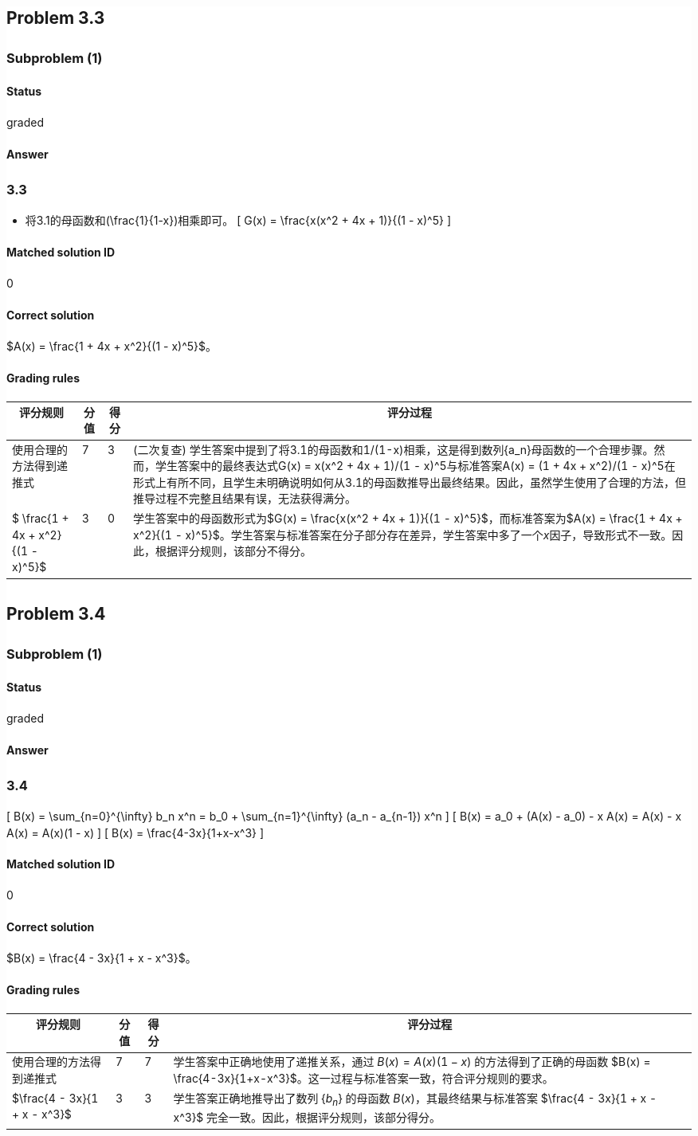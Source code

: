 
## Problem 3.3
### Subproblem (1)
#### Status
graded
#### Answer
### 3.3
* 将3.1的母函数和\(\frac{1}{1-x}\)相乘即可。
\[
G(x) = \frac{x(x^2 + 4x + 1)}{(1 - x)^5}
\]
#### Matched solution ID
0
#### Correct solution
$A(x) = \frac{1 + 4x + x^2}{(1 - x)^5}$。
#### Grading rules
| 评分规则 | 分值 | 得分 | 评分过程 |
| --- | --- | --- | --- |
| 使用合理的方法得到递推式 | 7 | 3 | (二次复查) 学生答案中提到了将3.1的母函数和1/(1-x)相乘，这是得到数列{a_n}母函数的一个合理步骤。然而，学生答案中的最终表达式G(x) = x(x^2 + 4x + 1)/(1 - x)^5与标准答案A(x) = (1 + 4x + x^2)/(1 - x)^5在形式上有所不同，且学生未明确说明如何从3.1的母函数推导出最终结果。因此，虽然学生使用了合理的方法，但推导过程不完整且结果有误，无法获得满分。 |
| $ \frac{1 + 4x + x^2}{(1 - x)^5}$ | 3 | 0 | 学生答案中的母函数形式为$G(x) = \frac{x(x^2 + 4x + 1)}{(1 - x)^5}$，而标准答案为$A(x) = \frac{1 + 4x + x^2}{(1 - x)^5}$。学生答案与标准答案在分子部分存在差异，学生答案中多了一个$x$因子，导致形式不一致。因此，根据评分规则，该部分不得分。 |


## Problem 3.4
### Subproblem (1)
#### Status
graded
#### Answer
### 3.4
\[
B(x) = \sum_{n=0}^{\infty} b_n x^n = b_0 + \sum_{n=1}^{\infty} (a_n - a_{n-1}) x^n
\]
\[
B(x) = a_0 + (A(x) - a_0) - x A(x) = A(x) - x A(x) = A(x)(1 - x)
\]
\[
B(x) = \frac{4-3x}{1+x-x^3}
\]
#### Matched solution ID
0
#### Correct solution
$B(x) = \frac{4 - 3x}{1 + x - x^3}$。
#### Grading rules
| 评分规则 | 分值 | 得分 | 评分过程 |
| --- | --- | --- | --- |
| 使用合理的方法得到递推式 | 7 | 7 | 学生答案中正确地使用了递推关系，通过 $B(x) = A(x)(1 - x)$ 的方法得到了正确的母函数 $B(x) = \frac{4-3x}{1+x-x^3}$。这一过程与标准答案一致，符合评分规则的要求。 |
| $\frac{4 - 3x}{1 + x - x^3}$ | 3 | 3 | 学生答案正确地推导出了数列 $\{b_n\}$ 的母函数 $B(x)$，其最终结果与标准答案 $\frac{4 - 3x}{1 + x - x^3}$ 完全一致。因此，根据评分规则，该部分得分。 |
